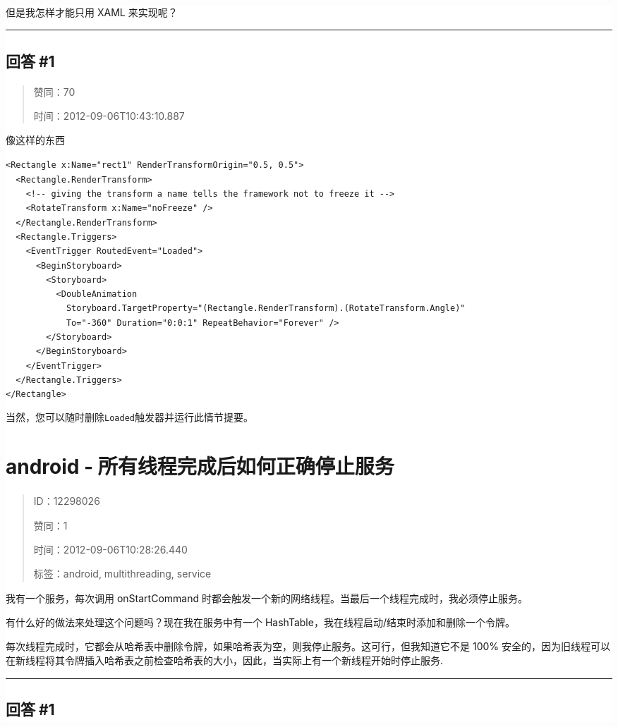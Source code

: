 但是我怎样才能只用 XAML 来实现呢？

* * *

## 回答 #1

> 赞同：70
> 
> 时间：2012-09-06T10:43:10.887

像这样的东西

```
<Rectangle x:Name="rect1" RenderTransformOrigin="0.5, 0.5">
  <Rectangle.RenderTransform>
    <!-- giving the transform a name tells the framework not to freeze it -->
    <RotateTransform x:Name="noFreeze" />
  </Rectangle.RenderTransform>
  <Rectangle.Triggers>
    <EventTrigger RoutedEvent="Loaded">
      <BeginStoryboard>
        <Storyboard>
          <DoubleAnimation
            Storyboard.TargetProperty="(Rectangle.RenderTransform).(RotateTransform.Angle)"
            To="-360" Duration="0:0:1" RepeatBehavior="Forever" />
        </Storyboard>
      </BeginStoryboard>
    </EventTrigger>
  </Rectangle.Triggers>
</Rectangle> 
```

当然，您可以随时删除`Loaded`触发器并运行此情节提要。

# android - 所有线程完成后如何正确停止服务

> ID：12298026
> 
> 赞同：1
> 
> 时间：2012-09-06T10:28:26.440
> 
> 标签：android, multithreading, service

我有一个服务，每次调用 onStartCommand 时都会触发一个新的网络线程。当最后一个线程完成时，我必须停止服务。

有什么好的做法来处理这个问题吗？现在我在服务中有一个 HashTable，我在线程启动/结束时添加和删除一个令牌。

每次线程完成时，它都会从哈希表中删除令牌，如果哈希表为空，则我停止服务。这可行，但我知道它不是 100% 安全的，因为旧线程可以在新线程将其令牌插入哈希表之前检查哈希表的大小，因此，当实际上有一个新线程开始时停止服务.

* * *

## 回答 #1
